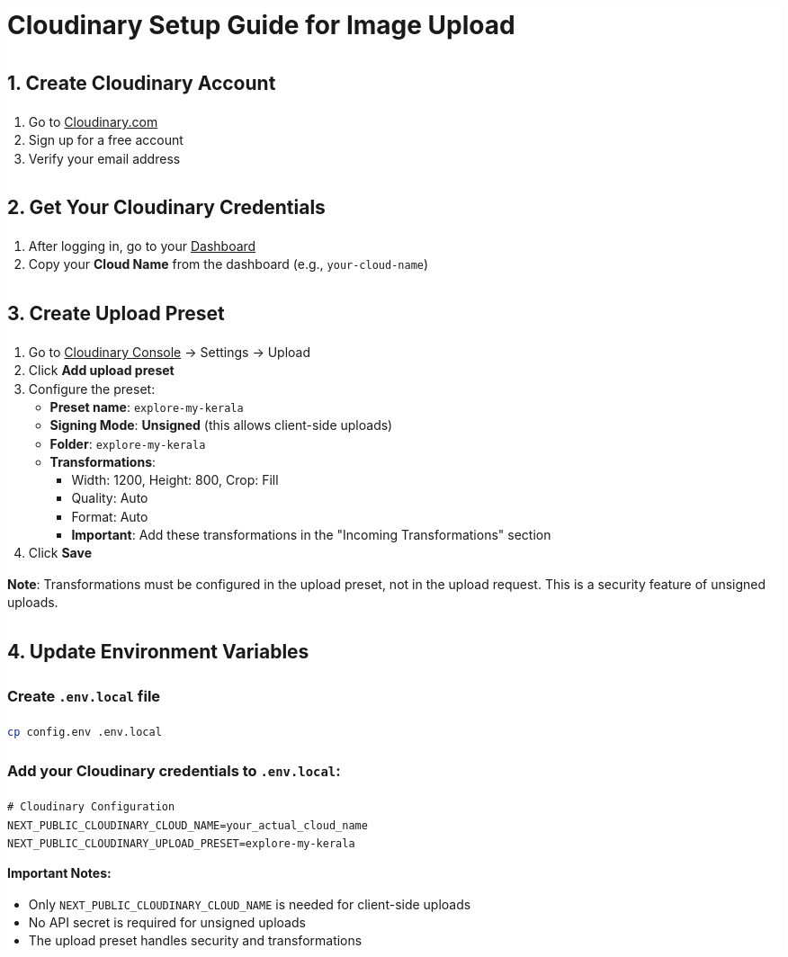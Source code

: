 # Cloudinary Setup Guide for Image Upload

## 1. Create Cloudinary Account

1. Go to [Cloudinary.com](https://cloudinary.com/)
2. Sign up for a free account
3. Verify your email address

## 2. Get Your Cloudinary Credentials

1. After logging in, go to your [Dashboard](https://cloudinary.com/console)
2. Copy your **Cloud Name** from the dashboard (e.g., `your-cloud-name`)

## 3. Create Upload Preset

1. Go to [Cloudinary Console](https://cloudinary.com/console) → Settings → Upload
2. Click **Add upload preset**
3. Configure the preset:
   - **Preset name**: `explore-my-kerala`
   - **Signing Mode**: **Unsigned** (this allows client-side uploads)
   - **Folder**: `explore-my-kerala`
   - **Transformations**: 
     - Width: 1200, Height: 800, Crop: Fill
     - Quality: Auto
     - Format: Auto
     - **Important**: Add these transformations in the "Incoming Transformations" section
4. Click **Save**

**Note**: Transformations must be configured in the upload preset, not in the upload request. This is a security feature of unsigned uploads.

## 4. Update Environment Variables

### Create `.env.local` file
```bash
cp config.env .env.local
```

### Add your Cloudinary credentials to `.env.local`:
```env
# Cloudinary Configuration
NEXT_PUBLIC_CLOUDINARY_CLOUD_NAME=your_actual_cloud_name
NEXT_PUBLIC_CLOUDINARY_UPLOAD_PRESET=explore-my-kerala
```

**Important Notes:**
- Only `NEXT_PUBLIC_CLOUDINARY_CLOUD_NAME` is needed for client-side uploads
- No API secret is required for unsigned uploads
- The upload preset handles security and transformations
